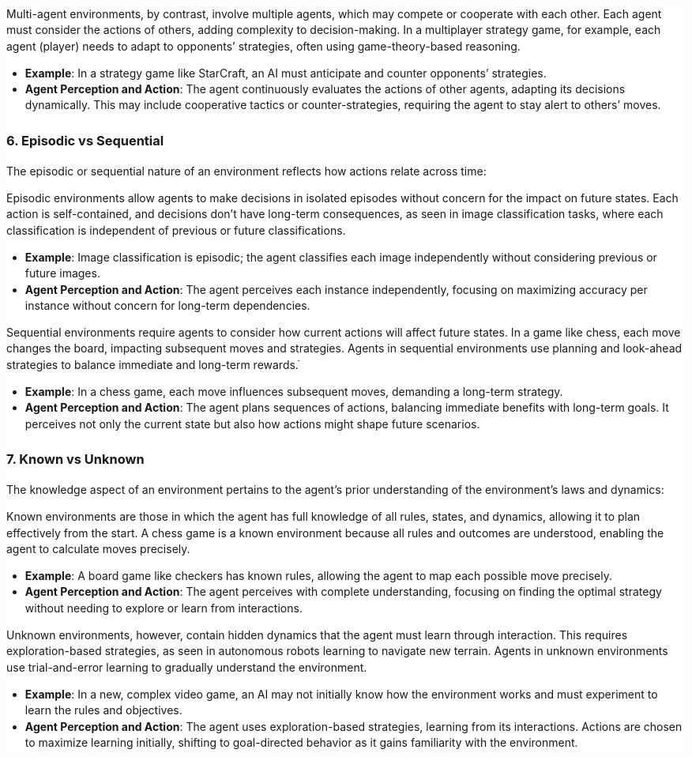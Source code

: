 Multi-agent environments, by contrast, involve multiple agents, which may compete or cooperate with each other. Each agent must consider the actions of others, adding complexity to decision-making. In a multiplayer strategy game, for example, each agent (player) needs to adapt to opponents’ strategies, often using game-theory-based reasoning.

* **Example**: In a strategy game like StarCraft, an AI must anticipate and counter opponents’ strategies.
* **Agent Perception and Action**: The agent continuously evaluates the actions of other agents, adapting its decisions dynamically. This may include cooperative tactics or counter-strategies, requiring the agent to stay alert to others’ moves.

### 6. Episodic vs Sequential

The episodic or sequential nature of an environment reflects how actions relate across time:

Episodic environments allow agents to make decisions in isolated episodes without concern for the impact on future states. Each action is self-contained, and decisions don’t have long-term consequences, as seen in image classification tasks, where each classification is independent of previous or future classifications.

* **Example**: Image classification is episodic; the agent classifies each image independently without considering previous or future images.
* **Agent Perception and Action**: The agent perceives each instance independently, focusing on maximizing accuracy per instance without concern for long-term dependencies.

Sequential environments require agents to consider how current actions will affect future states. In a game like chess, each move changes the board, impacting subsequent moves and strategies. Agents in sequential environments use planning and look-ahead strategies to balance immediate and long-term rewards.ֿ

* **Example**: In a chess game, each move influences subsequent moves, demanding a long-term strategy.
* **Agent Perception and Action**: The agent plans sequences of actions, balancing immediate benefits with long-term goals. It perceives not only the current state but also how actions might shape future scenarios.

### 7. Known vs Unknown

The knowledge aspect of an environment pertains to the agent’s prior understanding of the environment’s laws and dynamics:

Known environments are those in which the agent has full knowledge of all rules, states, and dynamics, allowing it to plan effectively from the start. A chess game is a known environment because all rules and outcomes are understood, enabling the agent to calculate moves precisely.

* **Example**: A board game like checkers has known rules, allowing the agent to map each possible move precisely.
* **Agent Perception and Action**: The agent perceives with complete understanding, focusing on finding the optimal strategy without needing to explore or learn from interactions.

Unknown environments, however, contain hidden dynamics that the agent must learn through interaction. This requires exploration-based strategies, as seen in autonomous robots learning to navigate new terrain. Agents in unknown environments use trial-and-error learning to gradually understand the environment.

* **Example**: In a new, complex video game, an AI may not initially know how the environment works and must experiment to learn the rules and objectives.
* **Agent Perception and Action**: The agent uses exploration-based strategies, learning from its interactions. Actions are chosen to maximize learning initially, shifting to goal-directed behavior as it gains familiarity with the environment.
